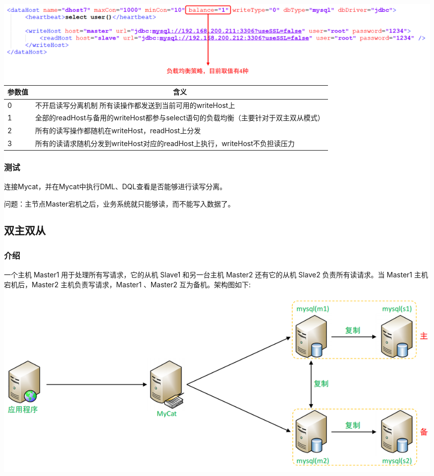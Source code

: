 ![](./mysql-images/58.png)

| 参数值 | 含义                                                         |
| ------ | ------------------------------------------------------------ |
| 0      | 不开启读写分离机制 所有读操作都发送到当前可用的writeHost上   |
| 1      | 全部的readHost与备用的writeHost都参与select语句的负载均衡（主要针对于双主双从模式） |
| 2      | 所有的读写操作都随机在writeHost，readHost上分发              |
| 3      | 所有的读请求随机分发到writeHost对应的readHost上执行，writeHost不负担读压力 |

### 测试

连接Mycat，并在Mycat中执行DML、DQL查看是否能够进行读写分离。

问题：主节点Master宕机之后，业务系统就只能够读，而不能写入数据了。

## 双主双从

### 介绍

一个主机 Master1 用于处理所有写请求，它的从机 Slave1 和另一台主机 Master2 还有它的从机 Slave2 负责所有读请求。当 Master1 主机宕机后，Master2 主机负责写请求，Master1 、Master2 互为备机。架构图如下: 

![](./mysql-images/59.png)
